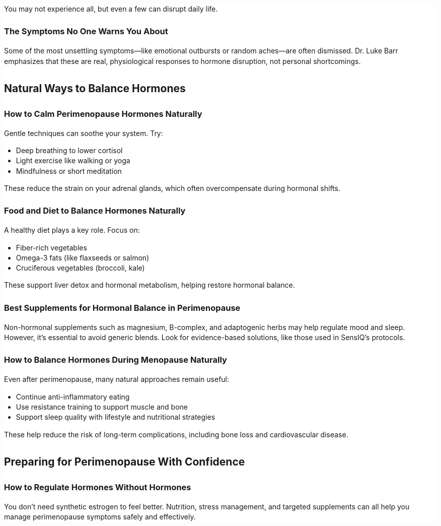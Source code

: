 You may not experience all, but even a few can disrupt daily life.

### **The Symptoms No One Warns You About**

Some of the most unsettling symptoms—like emotional outbursts or random aches—are often dismissed. Dr. Luke Barr emphasizes that these are real, physiological responses to hormone disruption, not personal shortcomings.

## **Natural Ways to Balance Hormones**

### **How to Calm Perimenopause Hormones Naturally**

Gentle techniques can soothe your system. Try:

*   Deep breathing to lower cortisol
*   Light exercise like walking or yoga
*   Mindfulness or short meditation

These reduce the strain on your adrenal glands, which often overcompensate during hormonal shifts.

### **Food and Diet to Balance Hormones Naturally**

A healthy diet plays a key role. Focus on:

*   Fiber-rich vegetables
*   Omega-3 fats (like flaxseeds or salmon)
*   Cruciferous vegetables (broccoli, kale)

These support liver detox and hormonal metabolism, helping restore hormonal balance.

### **Best Supplements for Hormonal Balance in Perimenopause**

Non-hormonal supplements such as magnesium, B-complex, and adaptogenic herbs may help regulate mood and sleep. However, it’s essential to avoid generic blends. Look for evidence-based solutions, like those used in SensIQ’s protocols.

### **How to Balance Hormones During Menopause Naturally**

Even after perimenopause, many natural approaches remain useful:

*   Continue anti-inflammatory eating
*   Use resistance training to support muscle and bone
*   Support sleep quality with lifestyle and nutritional strategies

These help reduce the risk of long-term complications, including bone loss and cardiovascular disease.

## **Preparing for Perimenopause With Confidence**

### **How to Regulate Hormones Without Hormones**

You don’t need synthetic estrogen to feel better. Nutrition, stress management, and targeted supplements can all help you manage perimenopause symptoms safely and effectively.
